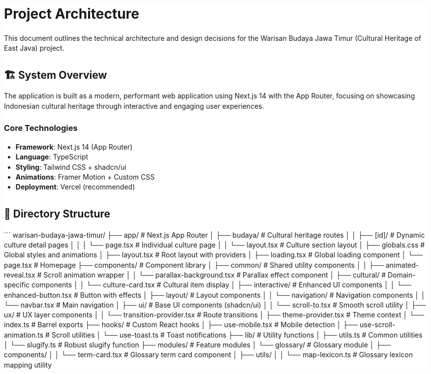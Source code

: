 # Project Architecture

This document outlines the technical architecture and design decisions for the Warisan Budaya Jawa Timur (Cultural Heritage of East Java) project.

## 🏗️ System Overview

The application is built as a modern, performant web application using Next.js 14 with the App Router, focusing on showcasing Indonesian cultural heritage through interactive and engaging user experiences.

### Core Technologies

- **Framework**: Next.js 14 (App Router)
- **Language**: TypeScript
- **Styling**: Tailwind CSS + shadcn/ui
- **Animations**: Framer Motion + Custom CSS
- **Deployment**: Vercel (recommended)

## 📁 Directory Structure

\`\`\`
warisan-budaya-jawa-timur/
├── app/                          # Next.js App Router
│   ├── budaya/                   # Cultural heritage routes
│   │   ├── [id]/                 # Dynamic culture detail pages
│   │   │   └── page.tsx          # Individual culture page
│   │   └── layout.tsx            # Culture section layout
│   ├── globals.css               # Global styles and animations
│   ├── layout.tsx                # Root layout with providers
│   ├── loading.tsx               # Global loading component
│   └── page.tsx                  # Homepage
├── components/                   # Component library
│   ├── common/                   # Shared utility components
│   │   ├── animated-reveal.tsx   # Scroll animation wrapper
│   │   └── parallax-background.tsx # Parallax effect component
│   ├── cultural/                 # Domain-specific components
│   │   └── culture-card.tsx      # Cultural item display
│   ├── interactive/              # Enhanced UI components
│   │   └── enhanced-button.tsx   # Button with effects
│   ├── layout/                   # Layout components
│   │   └── navigation/           # Navigation components
│   │       └── navbar.tsx        # Main navigation
│   ├── ui/                       # Base UI components (shadcn/ui)
│   │   └── scroll-to.tsx         # Smooth scroll utility
│   ├── ux/                       # UX layer components
│   │   └── transition-provider.tsx # Route transitions
│   ├── theme-provider.tsx        # Theme context
│   └── index.ts                  # Barrel exports
├── hooks/                        # Custom React hooks
│   ├── use-mobile.tsx            # Mobile detection
│   ├── use-scroll-animation.ts   # Scroll utilities
│   └── use-toast.ts              # Toast notifications
├── lib/                          # Utility functions
│   ├── utils.ts                  # Common utilities
│   └── slugify.ts                # Robust slugify function
├── modules/                      # Feature modules
│   └── glossary/                 # Glossary module
│       ├── components/
│       │   └── term-card.tsx     # Glossary term card component
│       ├── utils/
│       │   └── map-lexicon.ts    # Glossary lexicon mapping utility